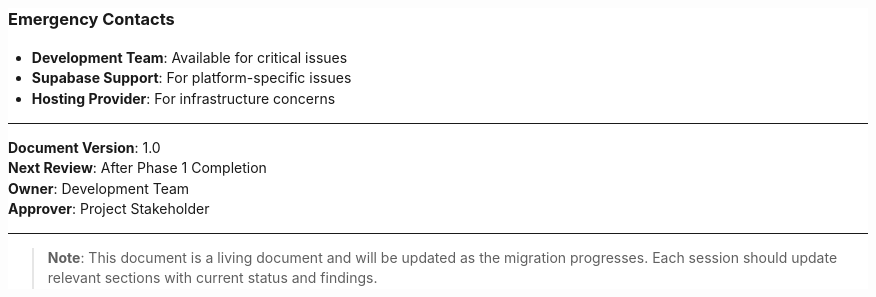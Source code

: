 ### Emergency Contacts
- **Development Team**: Available for critical issues
- **Supabase Support**: For platform-specific issues
- **Hosting Provider**: For infrastructure concerns

---

**Document Version**: 1.0  
**Next Review**: After Phase 1 Completion  
**Owner**: Development Team  
**Approver**: Project Stakeholder

---

> **Note**: This document is a living document and will be updated as the migration progresses. Each session should update relevant sections with current status and findings.